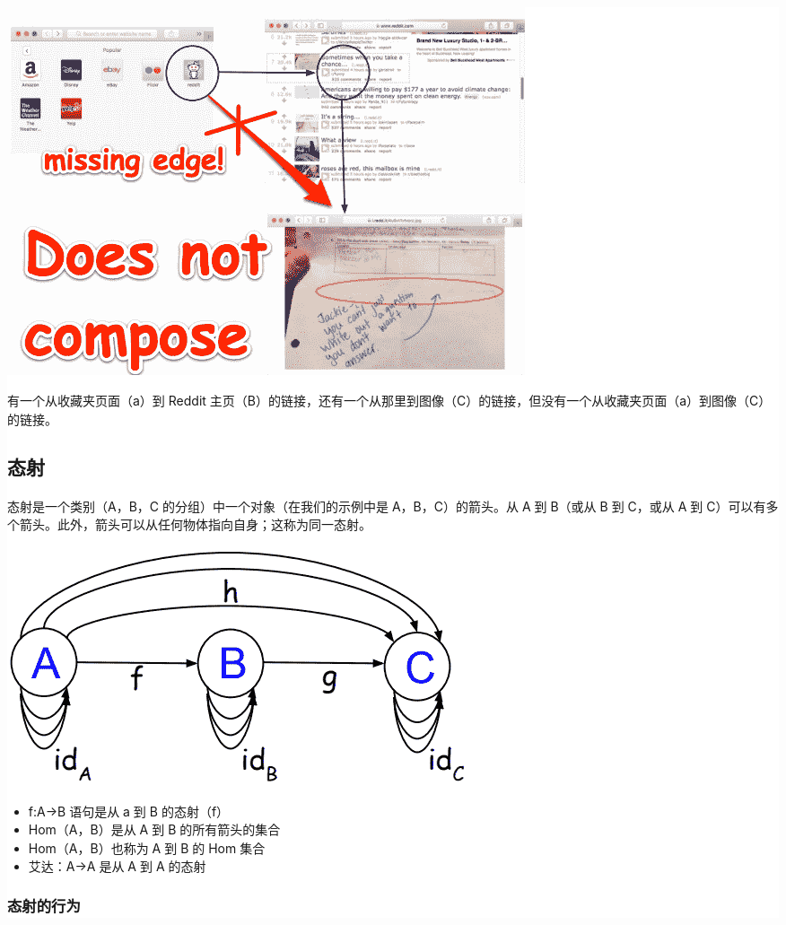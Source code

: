 ![](img/5d5a6493-a646-4f48-8261-17fa621c07d5.png)

有一个从收藏夹页面（a）到 Reddit 主页（B）的链接，还有一个从那里到图像（C）的链接，但没有一个从收藏夹页面（a）到图像（C）的链接。

## 态射

态射是一个类别（A，B，C 的分组）中一个对象（在我们的示例中是 A，B，C）的箭头。从 A 到 B（或从 B 到 C，或从 A 到 C）可以有多个箭头。此外，箭头可以从任何物体指向自身；这称为同一态射。

![](img/135cce5f-678e-4afe-970a-ad9a309dcbf2.png)

*   f:A→B 语句是从 a 到 B 的态射（f）
*   Hom（A，B）是从 A 到 B 的所有箭头的集合
*   Hom（A，B）也称为 A 到 B 的 Hom 集合
*   艾达：A→A 是从 A 到 A 的态射

### 态射的行为
